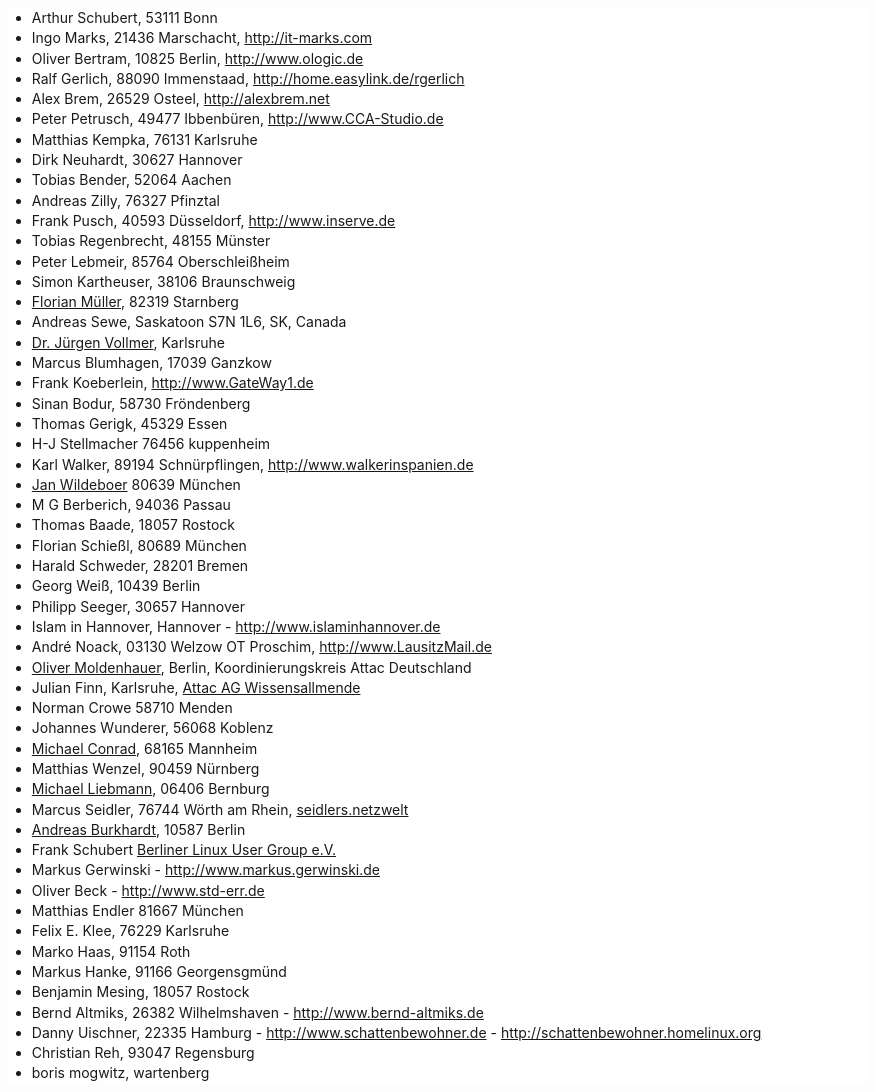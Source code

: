 -   Arthur Schubert, 53111 Bonn
-   Ingo Marks, 21436 Marschacht, <http://it-marks.com>
-   Oliver Bertram, 10825 Berlin, <http://www.ologic.de>
-   Ralf Gerlich, 88090 Immenstaad, <http://home.easylink.de/rgerlich>
-   Alex Brem, 26529 Osteel, <http://alexbrem.net>
-   Peter Petrusch, 49477 Ibbenbüren, <http://www.CCA-Studio.de>
-   Matthias Kempka, 76131 Karlsruhe
-   Dirk Neuhardt, 30627 Hannover
-   Tobias Bender, 52064 Aachen
-   Andreas Zilly, 76327 Pfinztal
-   Frank Pusch, 40593 Düsseldorf, <http://www.inserve.de>
-   Tobias Regenbrecht, 48155 Münster
-   Peter Lebmeir, 85764 Oberschleißheim
-   Simon Kartheuser, 38106 Braunschweig
-   [Florian
    Müller](http://www.nosoftwarepatents.com/de/m/about/manager.html "wikilink"),
    82319 Starnberg
-   Andreas Sewe, Saskatoon S7N 1L6, SK, Canada
-   [Dr. Jürgen Vollmer](http://www.informatik-vollmer.de "wikilink"),
    Karlsruhe
-   Marcus Blumhagen, 17039 Ganzkow
-   Frank Koeberlein, <http://www.GateWay1.de>
-   Sinan Bodur, 58730 Fröndenberg
-   Thomas Gerigk, 45329 Essen
-   H-J Stellmacher 76456 kuppenheim
-   Karl Walker, 89194 Schnürpflingen, <http://www.walkerinspanien.de>
-   [Jan Wildeboer](http://www.dhcp42.de "wikilink") 80639 München
-   M G Berberich, 94036 Passau
-   Thomas Baade, 18057 Rostock
-   Florian Schießl, 80689 München
-   Harald Schweder, 28201 Bremen
-   Georg Weiß, 10439 Berlin
-   Philipp Seeger, 30657 Hannover
-   Islam in Hannover, Hannover - <http://www.islaminhannover.de>
-   André Noack, 03130 Welzow OT Proschim, <http://www.LausitzMail.de>
-   [Oliver
    Moldenhauer](http://www.attac.de/interna/oliver.php "wikilink"),
    Berlin, Koordinierungskreis Attac Deutschland
-   Julian Finn, Karlsruhe, [Attac AG
    Wissensallmende](http://www.attac.de/wissensallmende "wikilink")
-   Norman Crowe 58710 Menden
-   Johannes Wunderer, 56068 Koblenz
-   [Michael Conrad](http://www.open-society.net "wikilink"), 68165
    Mannheim
-   Matthias Wenzel, 90459 Nürnberg
-   [Michael Liebmann](http://neu.net-bbg.de "wikilink"), 06406 Bernburg
-   Marcus Seidler, 76744 Wörth am Rhein,
    [seidlers.netzwelt](http://www.seidlers.net "wikilink")
-   [Andreas Burkhardt](http://belug.de/~andreaz/ "wikilink"), 10587
    Berlin
-   Frank Schubert [Berliner Linux User Group
    e.V.](http://www.belug.de "wikilink")
-   Markus Gerwinski - <http://www.markus.gerwinski.de>
-   Oliver Beck - <http://www.std-err.de>
-   Matthias Endler 81667 München
-   Felix E. Klee, 76229 Karlsruhe
-   Marko Haas, 91154 Roth
-   Markus Hanke, 91166 Georgensgmünd
-   Benjamin Mesing, 18057 Rostock
-   Bernd Altmiks, 26382 Wilhelmshaven - <http://www.bernd-altmiks.de>
-   Danny Uischner, 22335 Hamburg - <http://www.schattenbewohner.de> -
    <http://schattenbewohner.homelinux.org>
-   Christian Reh, 93047 Regensburg
-   boris mogwitz, wartenberg